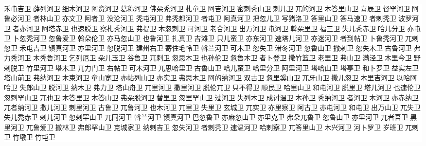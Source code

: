 禾屯吉卫 薛列河卫 细木河卫
阿资河卫 葛称河卫 佛朵秃河卫
札童卫 阿吉河卫 密剌秃山卫
剌儿卫 兀的河卫 木答里山卫
喜辰卫 督罕河卫 阿鲁必河卫
者林山卫 亦文卫 阿者卫
没沦河卫 秃屯河卫 弗秃都河卫
者屯卫 阿真河卫 把忽儿卫
写猪洛卫 答里山卫 答马速卫
者剌秃卫 波罗河卫 者亦河卫
阿塔赤卫 也速脱卫 察札秃河卫
弗提卫 木忽剌卫 可河卫
老合河卫 出万河卫 屯河卫
斡朵里卫 福三卫 失儿秃赤卫
哈儿分卫 亦屯卫 卜忽秃河卫
忽鲁爱卫 斡朵伦卫 亦马忽山卫
也鲁河卫 扎真卫 吉滩卫
只儿蛮卫 亦东河卫 速塔儿河卫
亦迷河卫 者到帖卫 卜鲁秃河卫
兀剌忽卫 禾屯吉卫 镇真河卫
亦里河卫 忽脱河卫 建州右卫
寄住毛怜卫 斡兰河卫 可木卫
忽失卫 渚冬河卫 忽鲁山卫
撒剌卫 忽失木卫 古鲁河卫
弗力秃河卫 木秃鲁河卫 乞列厄卫
朵儿玉卫 谷鲁卫 兀剌卫
忽思木卫 也孙伦卫 忽鲁木卫
者卜登卫 撒竹篮卫 老里卫
弗山卫 满泾卫 木里今卫
野剌脱卫 竹里河卫 塔木卫
兀力门卫 右帖卫 可木河卫
兀思哈里卫 古鲁山卫 哈儿蛮卫
哈里分卫 阿里河卫 塔哈山卫
塔亭卫 和卜罗卫 益实左卫
塔山前卫 弗纳河卫 木束河卫
童山宽卫 亦帖列山卫 亦实卫
弗思木卫 阿的纳河卫 双古卫
忽里奚山卫 兀牙山卫 撒儿忽卫
木里吉河卫 以哈阿哈卫 失郎山卫
脱河卫 纳木卫 弗力卫
塔山舟卫 兀里河卫 撒里河卫
脱伦兀卫 只不得卫 顺民卫
哈里山卫 和屯河卫 脱里卫
塔儿河卫 也速伦卫 忽剌罕山卫
兀也卫 木答里卫 木答山卫
弗朵脱河卫 替里卫 忽里罕山卫
过河卫 失列木卫 成讨温卫
木孙卫 秃纳河卫 者河卫
木河卫 亦赤纳卫 兀者纳河卫
撒儿河卫 剌里河卫 古鲁卫
兀鲁河卫 也木河卫 兀里卫
失里卫 玄城卫 兀实卫
亦里察卫 阿古卫 亦屯河卫
和屯卫 出万山卫 兀失卫
失儿秃赤卫 剌儿河卫 忽剌罕山卫
兀同河卫 斡兰河卫 镇真河卫
巴忽鲁卫 亦麻忽山卫 亦里克卫
弗朵兀鲁卫 忽鲁山卫 亦里河卫
兀者吾卫 黑里河卫 兀鲁爱卫
撒林卫 弗郎罕山卫 克城家卫
纳剌吉卫 忽失河卫 者剌秃卫
速温河卫 哈剌察卫 兀答里山卫
木兴河卫 河卜罗卫 岁班卫
兀剌卫 竹墩卫 竹屯卫